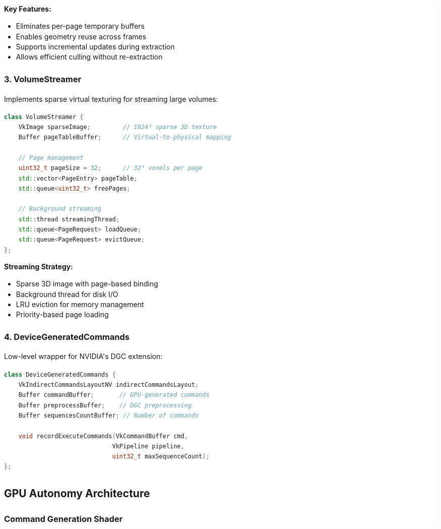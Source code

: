 **Key Features:**
- Eliminates per-page temporary buffers
- Enables geometry reuse across frames
- Supports incremental updates during extraction
- Allows efficient culling without re-extraction

### 3. VolumeStreamer

Implements sparse virtual texturing for streaming large volumes:

```cpp
class VolumeStreamer {
    VkImage sparseImage;         // 1024³ sparse 3D texture
    Buffer pageTableBuffer;      // Virtual-to-physical mapping
    
    // Page management
    uint32_t pageSize = 32;      // 32³ voxels per page
    std::vector<PageEntry> pageTable;
    std::queue<uint32_t> freePages;
    
    // Background streaming
    std::thread streamingThread;
    std::queue<PageRequest> loadQueue;
    std::queue<PageRequest> evictQueue;
};
```

**Streaming Strategy:**
- Sparse 3D image with page-based binding
- Background thread for disk I/O
- LRU eviction for memory management
- Priority-based page loading

### 4. DeviceGeneratedCommands

Low-level wrapper for NVIDIA's DGC extension:

```cpp
class DeviceGeneratedCommands {
    VkIndirectCommandsLayoutNV indirectCommandsLayout;
    Buffer commandBuffer;       // GPU-generated commands
    Buffer preprocessBuffer;    // DGC preprocessing
    Buffer sequencesCountBuffer; // Number of commands
    
    void recordExecuteCommands(VkCommandBuffer cmd, 
                              VkPipeline pipeline, 
                              uint32_t maxSequenceCount);
};
```

## GPU Autonomy Architecture

### Command Generation Shader
